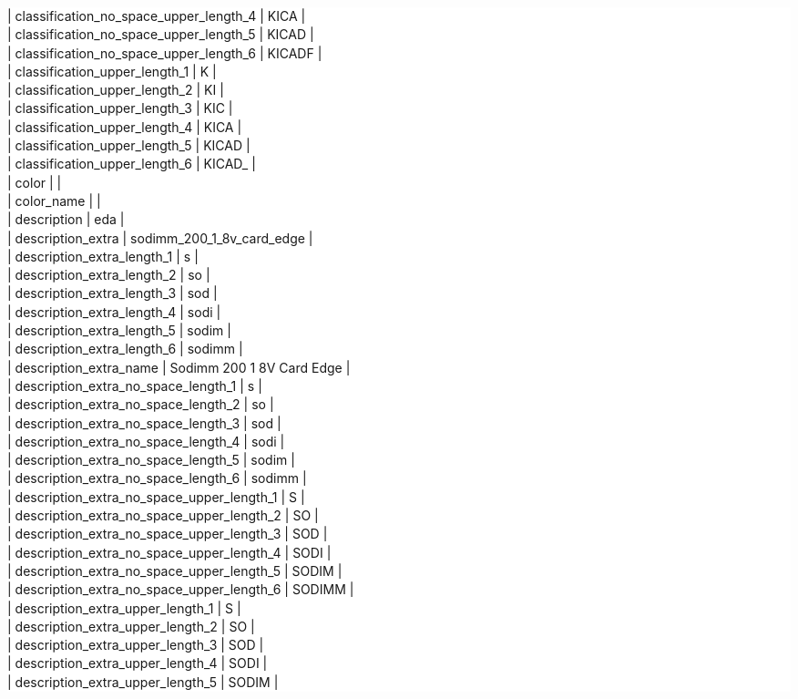 | classification_no_space_upper_length_4 | KICA |  
| classification_no_space_upper_length_5 | KICAD |  
| classification_no_space_upper_length_6 | KICADF |  
| classification_upper_length_1 | K |  
| classification_upper_length_2 | KI |  
| classification_upper_length_3 | KIC |  
| classification_upper_length_4 | KICA |  
| classification_upper_length_5 | KICAD |  
| classification_upper_length_6 | KICAD_ |  
| color |  |  
| color_name |  |  
| description | eda |  
| description_extra | sodimm_200_1_8v_card_edge |  
| description_extra_length_1 | s |  
| description_extra_length_2 | so |  
| description_extra_length_3 | sod |  
| description_extra_length_4 | sodi |  
| description_extra_length_5 | sodim |  
| description_extra_length_6 | sodimm |  
| description_extra_name | Sodimm 200 1 8V Card Edge |  
| description_extra_no_space_length_1 | s |  
| description_extra_no_space_length_2 | so |  
| description_extra_no_space_length_3 | sod |  
| description_extra_no_space_length_4 | sodi |  
| description_extra_no_space_length_5 | sodim |  
| description_extra_no_space_length_6 | sodimm |  
| description_extra_no_space_upper_length_1 | S |  
| description_extra_no_space_upper_length_2 | SO |  
| description_extra_no_space_upper_length_3 | SOD |  
| description_extra_no_space_upper_length_4 | SODI |  
| description_extra_no_space_upper_length_5 | SODIM |  
| description_extra_no_space_upper_length_6 | SODIMM |  
| description_extra_upper_length_1 | S |  
| description_extra_upper_length_2 | SO |  
| description_extra_upper_length_3 | SOD |  
| description_extra_upper_length_4 | SODI |  
| description_extra_upper_length_5 | SODIM |  